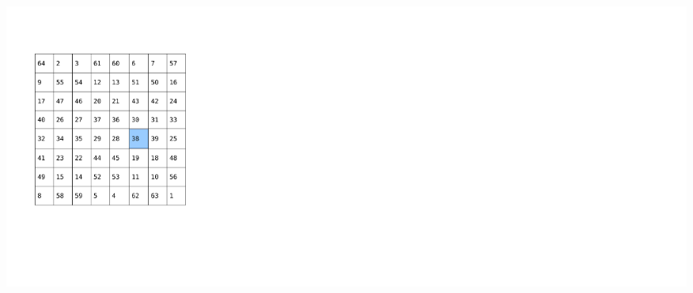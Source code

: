   <img src="img/matrix-single-element.svg" style="height:350px" alt="Accessing a single value"/>
</div>
